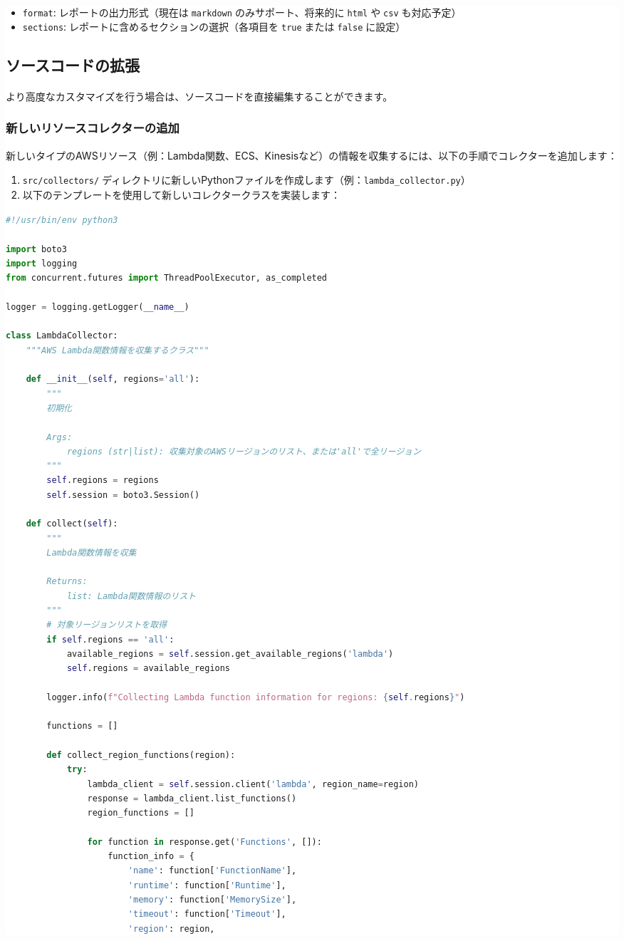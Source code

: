 - `format`: レポートの出力形式（現在は `markdown` のみサポート、将来的に `html` や `csv` も対応予定）
- `sections`: レポートに含めるセクションの選択（各項目を `true` または `false` に設定）

## ソースコードの拡張

より高度なカスタマイズを行う場合は、ソースコードを直接編集することができます。

### 新しいリソースコレクターの追加

新しいタイプのAWSリソース（例：Lambda関数、ECS、Kinesisなど）の情報を収集するには、以下の手順でコレクターを追加します：

1. `src/collectors/` ディレクトリに新しいPythonファイルを作成します（例：`lambda_collector.py`）
2. 以下のテンプレートを使用して新しいコレクタークラスを実装します：

```python
#!/usr/bin/env python3

import boto3
import logging
from concurrent.futures import ThreadPoolExecutor, as_completed

logger = logging.getLogger(__name__)

class LambdaCollector:
    """AWS Lambda関数情報を収集するクラス"""
    
    def __init__(self, regions='all'):
        """
        初期化
        
        Args:
            regions (str|list): 収集対象のAWSリージョンのリスト、または'all'で全リージョン
        """
        self.regions = regions
        self.session = boto3.Session()
    
    def collect(self):
        """
        Lambda関数情報を収集
        
        Returns:
            list: Lambda関数情報のリスト
        """
        # 対象リージョンリストを取得
        if self.regions == 'all':
            available_regions = self.session.get_available_regions('lambda')
            self.regions = available_regions
        
        logger.info(f"Collecting Lambda function information for regions: {self.regions}")
        
        functions = []
        
        def collect_region_functions(region):
            try:
                lambda_client = self.session.client('lambda', region_name=region)
                response = lambda_client.list_functions()
                region_functions = []
                
                for function in response.get('Functions', []):
                    function_info = {
                        'name': function['FunctionName'],
                        'runtime': function['Runtime'],
                        'memory': function['MemorySize'],
                        'timeout': function['Timeout'],
                        'region': region,
```